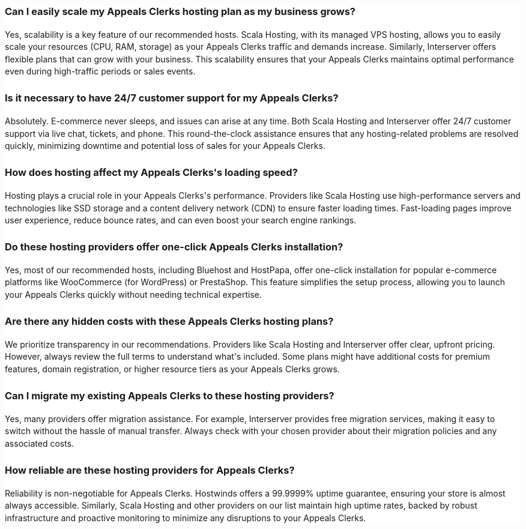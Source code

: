 ### Can I easily scale my Appeals Clerks hosting plan as my business grows? 
Yes, scalability is a key feature of our recommended hosts. Scala Hosting, with its managed VPS hosting, allows you to easily scale your resources (CPU, RAM, storage) as your Appeals Clerks traffic and demands increase. Similarly, Interserver offers flexible plans that can grow with your business. This scalability ensures that your Appeals Clerks maintains optimal performance even during high-traffic periods or sales events.

### Is it necessary to have 24/7 customer support for my Appeals Clerks? 
Absolutely. E-commerce never sleeps, and issues can arise at any time. Both Scala Hosting and Interserver offer 24/7 customer support via live chat, tickets, and phone. This round-the-clock assistance ensures that any hosting-related problems are resolved quickly, minimizing downtime and potential loss of sales for your Appeals Clerks.

### How does hosting affect my Appeals Clerks's loading speed? 
Hosting plays a crucial role in your Appeals Clerks's performance. Providers like Scala Hosting use high-performance servers and technologies like SSD storage and a content delivery network (CDN) to ensure faster loading times. Fast-loading pages improve user experience, reduce bounce rates, and can even boost your search engine rankings.

### Do these hosting providers offer one-click Appeals Clerks installation? 
Yes, most of our recommended hosts, including Bluehost and HostPapa, offer one-click installation for popular e-commerce platforms like WooCommerce (for WordPress) or PrestaShop. This feature simplifies the setup process, allowing you to launch your Appeals Clerks quickly without needing technical expertise.

### Are there any hidden costs with these Appeals Clerks hosting plans? 
We prioritize transparency in our recommendations. Providers like Scala Hosting and Interserver offer clear, upfront pricing. However, always review the full terms to understand what's included. Some plans might have additional costs for premium features, domain registration, or higher resource tiers as your Appeals Clerks grows.

### Can I migrate my existing Appeals Clerks to these hosting providers? 
Yes, many providers offer migration assistance. For example, Interserver provides free migration services, making it easy to switch without the hassle of manual transfer. Always check with your chosen provider about their migration policies and any associated costs.

### How reliable are these hosting providers for Appeals Clerks? 
Reliability is non-negotiable for Appeals Clerks. Hostwinds offers a 99.9999% uptime guarantee, ensuring your store is almost always accessible. Similarly, Scala Hosting and other providers on our list maintain high uptime rates, backed by robust infrastructure and proactive monitoring to minimize any disruptions to your Appeals Clerks.
